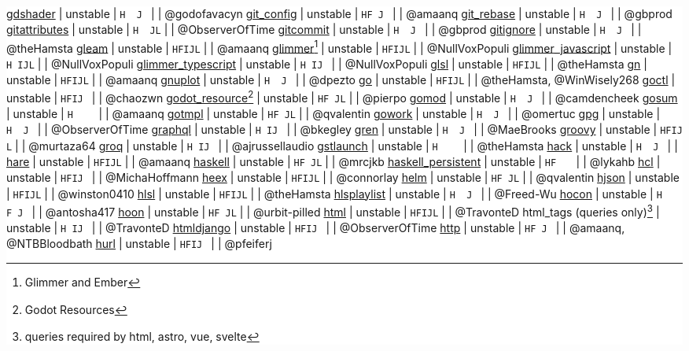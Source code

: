 [gdshader](https://github.com/GodOfAvacyn/tree-sitter-gdshader) | unstable | `H  J ` |   | @godofavacyn
[git_config](https://github.com/the-mikedavis/tree-sitter-git-config) | unstable | `HF J ` |   | @amaanq
[git_rebase](https://github.com/the-mikedavis/tree-sitter-git-rebase) | unstable | `H  J ` |   | @gbprod
[gitattributes](https://github.com/tree-sitter-grammars/tree-sitter-gitattributes) | unstable | `H  JL` |   | @ObserverOfTime
[gitcommit](https://github.com/gbprod/tree-sitter-gitcommit) | unstable | `H  J ` |   | @gbprod
[gitignore](https://github.com/shunsambongi/tree-sitter-gitignore) | unstable | `H  J ` |   | @theHamsta
[gleam](https://github.com/gleam-lang/tree-sitter-gleam) | unstable | `HFIJL` |   | @amaanq
[glimmer](https://github.com/ember-tooling/tree-sitter-glimmer)[^glimmer] | unstable | `HFIJL` |   | @NullVoxPopuli
[glimmer_javascript](https://github.com/NullVoxPopuli/tree-sitter-glimmer-javascript) | unstable | `H IJL` |   | @NullVoxPopuli
[glimmer_typescript](https://github.com/NullVoxPopuli/tree-sitter-glimmer-typescript) | unstable | `H IJ ` |   | @NullVoxPopuli
[glsl](https://github.com/tree-sitter-grammars/tree-sitter-glsl) | unstable | `HFIJL` |   | @theHamsta
[gn](https://github.com/tree-sitter-grammars/tree-sitter-gn) | unstable | `HFIJL` |   | @amaanq
[gnuplot](https://github.com/dpezto/tree-sitter-gnuplot) | unstable | `H  J ` |   | @dpezto
[go](https://github.com/tree-sitter/tree-sitter-go) | unstable | `HFIJL` |   | @theHamsta, @WinWisely268
[goctl](https://github.com/chaozwn/tree-sitter-goctl) | unstable | `HFIJ ` |   | @chaozwn
[godot_resource](https://github.com/PrestonKnopp/tree-sitter-godot-resource)[^godot_resource] | unstable | `HF JL` |   | @pierpo
[gomod](https://github.com/camdencheek/tree-sitter-go-mod) | unstable | `H  J ` |   | @camdencheek
[gosum](https://github.com/tree-sitter-grammars/tree-sitter-go-sum) | unstable | `H    ` |   | @amaanq
[gotmpl](https://github.com/ngalaiko/tree-sitter-go-template) | unstable | `HF JL` |   | @qvalentin
[gowork](https://github.com/omertuc/tree-sitter-go-work) | unstable | `H  J ` |   | @omertuc
[gpg](https://github.com/tree-sitter-grammars/tree-sitter-gpg-config) | unstable | `H  J ` |   | @ObserverOfTime
[graphql](https://github.com/bkegley/tree-sitter-graphql) | unstable | `H IJ ` |   | @bkegley
[gren](https://github.com/MaeBrooks/tree-sitter-gren) | unstable | `H  J ` |   | @MaeBrooks
[groovy](https://github.com/murtaza64/tree-sitter-groovy) | unstable | `HFIJL` |   | @murtaza64
[groq](https://github.com/ajrussellaudio/tree-sitter-groq) | unstable | `H IJ ` |   | @ajrussellaudio
[gstlaunch](https://github.com/tree-sitter-grammars/tree-sitter-gstlaunch) | unstable | `H    ` |   | @theHamsta
[hack](https://github.com/slackhq/tree-sitter-hack) | unstable | `H  J ` |   | 
[hare](https://github.com/tree-sitter-grammars/tree-sitter-hare) | unstable | `HFIJL` |   | @amaanq
[haskell](https://github.com/tree-sitter/tree-sitter-haskell) | unstable | `HF JL` |   | @mrcjkb
[haskell_persistent](https://github.com/MercuryTechnologies/tree-sitter-haskell-persistent) | unstable | `HF   ` |   | @lykahb
[hcl](https://github.com/tree-sitter-grammars/tree-sitter-hcl) | unstable | `HFIJ ` |   | @MichaHoffmann
[heex](https://github.com/connorlay/tree-sitter-heex) | unstable | `HFIJL` |   | @connorlay
[helm](https://github.com/ngalaiko/tree-sitter-go-template) | unstable | `HF JL` |   | @qvalentin
[hjson](https://github.com/winston0410/tree-sitter-hjson) | unstable | `HFIJL` |   | @winston0410
[hlsl](https://github.com/tree-sitter-grammars/tree-sitter-hlsl) | unstable | `HFIJL` |   | @theHamsta
[hlsplaylist](https://github.com/Freed-Wu/tree-sitter-hlsplaylist) | unstable | `H  J ` |   | @Freed-Wu
[hocon](https://github.com/antosha417/tree-sitter-hocon) | unstable | `HF J ` |   | @antosha417
[hoon](https://github.com/urbit-pilled/tree-sitter-hoon) | unstable | `HF JL` |   | @urbit-pilled
[html](https://github.com/tree-sitter/tree-sitter-html) | unstable | `HFIJL` |   | @TravonteD
html_tags (queries only)[^html_tags] | unstable | `H IJ ` |   | @TravonteD
[htmldjango](https://github.com/interdependence/tree-sitter-htmldjango) | unstable | `HFIJ ` |   | @ObserverOfTime
[http](https://github.com/rest-nvim/tree-sitter-http) | unstable | `HF J ` |   | @amaanq, @NTBBloodbath
[hurl](https://github.com/pfeiferj/tree-sitter-hurl) | unstable | `HFIJ ` |   | @pfeiferj

[^bp]: Android Blueprint
[^ecma]: queries required by javascript, typescript, tsx, qmljs
[^gap]: GAP system
[^gaptst]: GAP system test files
[^gdscript]: Godot
[^glimmer]: Glimmer and Ember
[^godot_resource]: Godot Resources
[^html_tags]: queries required by html, astro, vue, svelte
[^jinja]: basic highlighting
[^jinja_inline]: needed for full highlighting
[^jsx]: queries required by javascript, tsx
[^luap]: Lua patterns
[^markdown]: basic highlighting
[^markdown_inline]: needed for full highlighting
[^php]: PHP with embedded HTML
[^php_only]: PHP without embedded HTML
[^poe_filter]: Path of Exile item filter
[^properties]: Java properties files
[^query]: Tree-sitter query language
[^sflog]: Salesforce debug log
[^slang]: Shader Slang